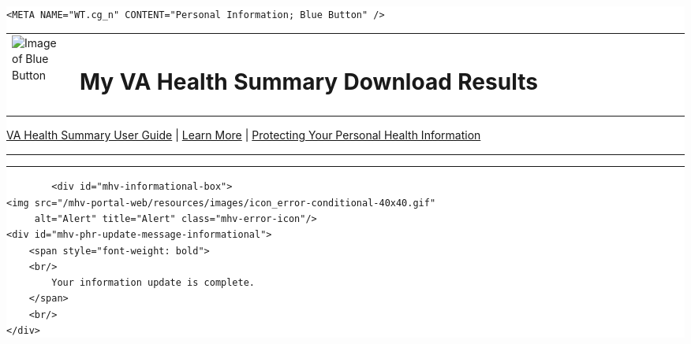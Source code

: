 

	
	<META NAME="WT.cg_n" CONTENT="Personal Information; Blue Button" />
<META NAME="WT.cg_s" CONTENT="Blue Button _Results Screen; Results Screen" />
<META NAME="WT.ti" CONTENT="Personal Information - Blue Button - Results Page" />
<META NAME="Dcsext.blueButton" Content="Blue Button" />
<META NAME="WT.si_n" CONTENT="Blue Button">
<META NAME="WT.si_x" CONTENT="6;">
<script language="javascript" type="text/javascript">

function mhv_wt_track(trackPoint){
	switch(trackPoint){
		
	case 6:
		dcsMultiTrack('DCS.dcsuri','blueButton','WT.ti', 'Blue Button  - Results Page - Download Button', 'WT.dl', '26', 'WT.si_n', 'Blue Button', 'WT.si_x', '7', 'WT.cs','1');
		break;
	case 7:
		dcsMultiTrack('DCS.dcsuri','blueButton','WT.ti', 'Blue Button - Results Page - View/Print Button', 'WT.dl', '26', 'WT.si_n', 'Blue Button', 'WT.si_x', '7', 'WT.cs','1');
		break;
	case 8:
		dcsMultiTrack('DCS.dcsuri','blueButton','WT.ti', 'Blue Button - Results Page - Cancel Button', 'WT.dl', '26', 'WT.si_n', 'Blue Button', 'WT.si_x', '7', 'WT.cs','1');
		break;
	}	
}

</script>
<link  href="/mhv-portal-web/ShowBinary/BEA%20Repository/css/mainStyles.css" rel="stylesheet" type="text/css"/>
<div class="bea-portal-window-content-grey">
<link href="/mhv-portal-web/ShowBinary/BEA%20Repository/global/researchStyle.css" rel="stylesheet" type="text/css" />
<table width="770" border="0" cellpadding="0" cellspacing="0">
  <tr><td><img src="/mhv-portal-web/ShowBinary/BEA Repository/images/pane_health_data3.png" alt="Image of Blue Button" width="230" height="90"></td>
    <td width="90%" valign="middle"><h1>My VA Health Summary Download Results</h1></td></tr>
</table>
<div class="mhv-printer-friendly-container"> <a href="/mhv-portal-web/ShowBinary/BEA%20Repository/pdf/VA_CCD_Quick_Guide.pdf" target="_blank">VA Health Summary User Guide</a> | <a href="/mhv-portal-web/resources/jsp/help.jsp?helpDirectRequest=help_CCD-about.html" target="_mhvHelp">Learn More</a> | <a href="resources/jsp/help.jsp?helpForPortalPage=protectDownloadDataHealthInfo" target="_mhvHelp">Protecting Your Personal Health Information</a></div>
<hr class="headlineRule" size="1" />
<hr class="dashRule" size="1" />
</div>




	
		
			<div id="mhv-informational-box">
    <img src="/mhv-portal-web/resources/images/icon_error-conditional-40x40.gif" 
         alt="Alert" title="Alert" class="mhv-error-icon"/>         
	<div id="mhv-phr-update-message-informational">
		<span style="font-weight: bold">
		<br/>
			Your information update is complete.
		</span>
		<br/>
	</div>
</div>
		
